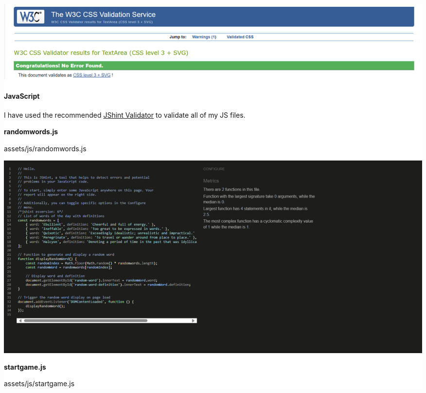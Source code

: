![w3c css testing](documentation/html-cssValidation/cssval.png)
   

#### JavaScript

I have used the recommended [JShint Validator](https://jshint.com/) to validate all of my JS files.

**randomwords.js**

assets/js/randomwords.js

![randomwordsjshint.png](documentation/jshint/randomword.jshint.png)

**startgame.js**

assets/js/startgame.js
